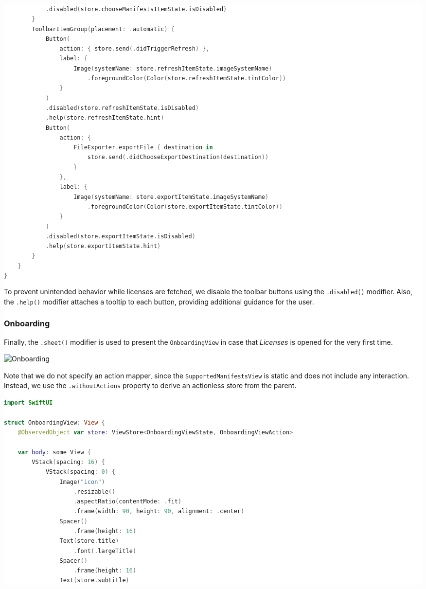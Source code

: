 ```swift
            .disabled(store.chooseManifestsItemState.isDisabled)
        }
        ToolbarItemGroup(placement: .automatic) {
            Button(
                action: { store.send(.didTriggerRefresh) },
                label: {
                    Image(systemName: store.refreshItemState.imageSystemName)
                        .foregroundColor(Color(store.refreshItemState.tintColor))
                }
            )
            .disabled(store.refreshItemState.isDisabled)
            .help(store.refreshItemState.hint)
            Button(
                action: {
                    FileExporter.exportFile { destination in
                        store.send(.didChooseExportDestination(destination))
                    }
                },
                label: {
                    Image(systemName: store.exportItemState.imageSystemName)
                        .foregroundColor(Color(store.exportItemState.tintColor))
                }
            )
            .disabled(store.exportItemState.isDisabled)
            .help(store.exportItemState.hint)
        }
    }
}
```

To prevent unintended behavior while licenses are fetched, we disable the toolbar buttons using the `.disabled()` modifier. Also, the `.help()` modifier attaches a tooltip to each button, providing additional guidance for the user.

### Onboarding

Finally, the `.sheet()` modifier is used to present the `OnboardingView` in case that _Licenses_ is opened for the very first time.

![Onboarding](article_09_03_2021_onboarding.png)

Note that we do not specify an action mapper, since the `SupportedManifestsView` is static and does not include any interaction. Instead, we use the `.withoutActions` property to derive an actionless store from the parent.

```swift
import SwiftUI

struct OnboardingView: View {
    @ObservedObject var store: ViewStore<OnboardingViewState, OnboardingViewAction>

    var body: some View {
        VStack(spacing: 16) {
            VStack(spacing: 0) {
                Image("icon")
                    .resizable()
                    .aspectRatio(contentMode: .fit)
                    .frame(width: 90, height: 90, alignment: .center)
                Spacer()
                    .frame(height: 16)
                Text(store.title)
                    .font(.largeTitle)
                Spacer()
                    .frame(height: 16)
                Text(store.subtitle)
```